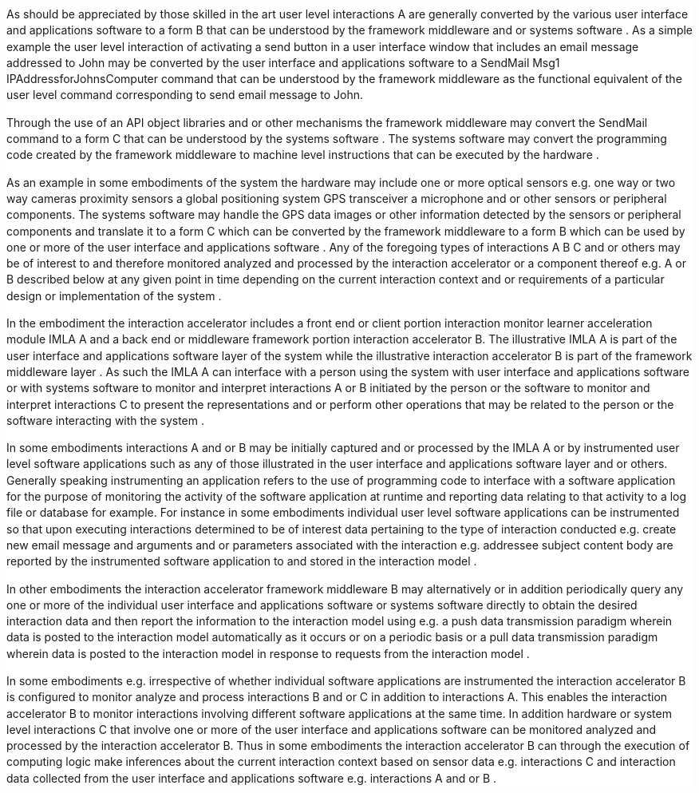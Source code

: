 As should be appreciated by those skilled in the art user level interactions A are generally converted by the various user interface and applications software to a form B that can be understood by the framework middleware and or systems software . As a simple example the user level interaction of activating a send button in a user interface window that includes an email message addressed to John may be converted by the user interface and applications software to a SendMail Msg1 IPAddressforJohnsComputer command that can be understood by the framework middleware as the functional equivalent of the user level command corresponding to send email message to John. 

Through the use of an API object libraries and or other mechanisms the framework middleware may convert the SendMail command to a form C that can be understood by the systems software . The systems software may convert the programming code created by the framework middleware to machine level instructions that can be executed by the hardware .

As an example in some embodiments of the system the hardware may include one or more optical sensors e.g. one way or two way cameras proximity sensors a global positioning system GPS transceiver a microphone and or other sensors or peripheral components. The systems software may handle the GPS data images or other information detected by the sensors or peripheral components and translate it to a form C which can be converted by the framework middleware to a form B which can be used by one or more of the user interface and applications software . Any of the foregoing types of interactions A B C and or others may be of interest to and therefore monitored analyzed and processed by the interaction accelerator or a component thereof e.g. A or B described below at any given point in time depending on the current interaction context and or requirements of a particular design or implementation of the system .

In the embodiment the interaction accelerator includes a front end or client portion interaction monitor learner acceleration module IMLA A and a back end or middleware framework portion interaction accelerator B. The illustrative IMLA A is part of the user interface and applications software layer of the system while the illustrative interaction accelerator B is part of the framework middleware layer . As such the IMLA A can interface with a person using the system with user interface and applications software or with systems software to monitor and interpret interactions A or B initiated by the person or the software to monitor and interpret interactions C to present the representations and or perform other operations that may be related to the person or the software interacting with the system .

In some embodiments interactions A and or B may be initially captured and or processed by the IMLA A or by instrumented user level software applications such as any of those illustrated in the user interface and applications software layer and or others. Generally speaking instrumenting an application refers to the use of programming code to interface with a software application for the purpose of monitoring the activity of the software application at runtime and reporting data relating to that activity to a log file or database for example. For instance in some embodiments individual user level software applications can be instrumented so that upon executing interactions determined to be of interest data pertaining to the type of interaction conducted e.g. create new email message and arguments and or parameters associated with the interaction e.g. addressee subject content body are reported by the instrumented software application to and stored in the interaction model .

In other embodiments the interaction accelerator framework middleware B may alternatively or in addition periodically query any one or more of the individual user interface and applications software or systems software directly to obtain the desired interaction data and then report the information to the interaction model using e.g. a push data transmission paradigm wherein data is posted to the interaction model automatically as it occurs or on a periodic basis or a pull data transmission paradigm wherein data is posted to the interaction model in response to requests from the interaction model .

In some embodiments e.g. irrespective of whether individual software applications are instrumented the interaction accelerator B is configured to monitor analyze and process interactions B and or C in addition to interactions A. This enables the interaction accelerator B to monitor interactions involving different software applications at the same time. In addition hardware or system level interactions C that involve one or more of the user interface and applications software can be monitored analyzed and processed by the interaction accelerator B. Thus in some embodiments the interaction accelerator B can through the execution of computing logic make inferences about the current interaction context based on sensor data e.g. interactions C and interaction data collected from the user interface and applications software e.g. interactions A and or B .
